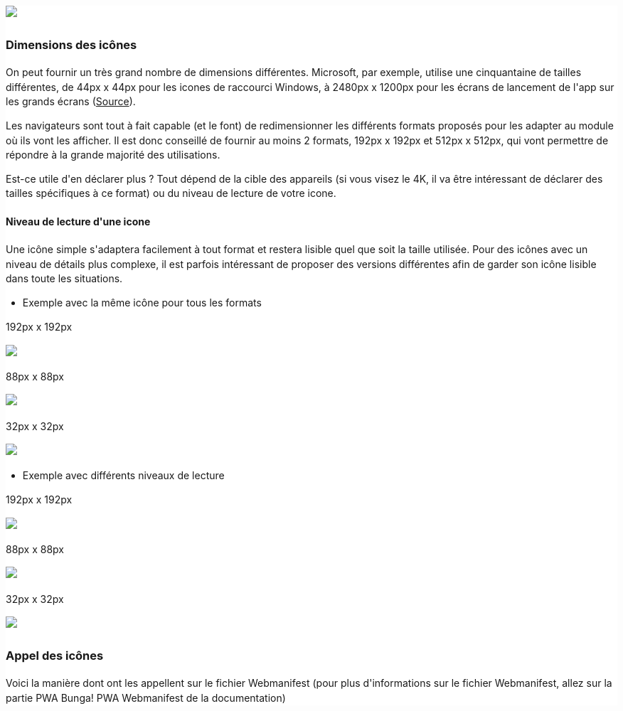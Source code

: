 ![](https://www.pwabunga.com/assets/images/icon-test-android.webp)

### Dimensions des icônes

On peut fournir un très grand nombre de dimensions différentes. Microsoft, par exemple, utilise une cinquantaine de tailles différentes, de 44px x 44px pour les icones de raccourci Windows, à 2480px x 1200px pour les écrans de lancement de l'app sur les grands écrans ([Source](https://learn.microsoft.com/en-us/microsoft-edge/progressive-web-apps-chromium/how-to/icon-theme-color)).

Les navigateurs sont tout à fait capable (et le font) de redimensionner les différents formats proposés pour les adapter au module où ils vont les afficher. Il est donc conseillé de fournir au moins 2 formats, 192px x 192px et 512px x 512px, qui vont permettre de répondre à la grande majorité des utilisations.

Est-ce utile d'en déclarer plus ? Tout dépend de la cible des appareils (si vous visez le 4K, il va être intéressant de déclarer des tailles spécifiques à ce format) ou du niveau de lecture de votre icone.

#### Niveau de lecture d'une icone

Une icône simple s'adaptera facilement à tout format et restera lisible quel que soit la taille utilisée. Pour des icônes avec un niveau de détails plus complexe, il est parfois intéressant de proposer des versions différentes afin de garder son icône lisible dans toute les situations.

* Exemple avec la même icône pour tous les formats

192px x 192px

![](https://www.pwabunga.com/assets/images/icon-test-lisible-01.webp)

88px x 88px

![](https://www.pwabunga.com/assets/images/icon-test-lisible-02.webp)

32px x 32px

![](https://www.pwabunga.com/assets/images/icon-test-lisible-03.webp)

* Exemple avec différents niveaux de lecture

192px x 192px

![](https://www.pwabunga.com/assets/images/icon-test-lisible-01.webp)

88px x 88px

![](https://www.pwabunga.com/assets/images/icon-test-lisible-04.webp)

32px x 32px

![](https://www.pwabunga.com/assets/images/icon-test-lisible-05.webp)

### Appel des icônes

Voici la manière dont ont les appellent sur le fichier Webmanifest (pour plus d'informations sur le fichier Webmanifest, allez sur la partie PWA Bunga! PWA Webmanifest de la documentation)
